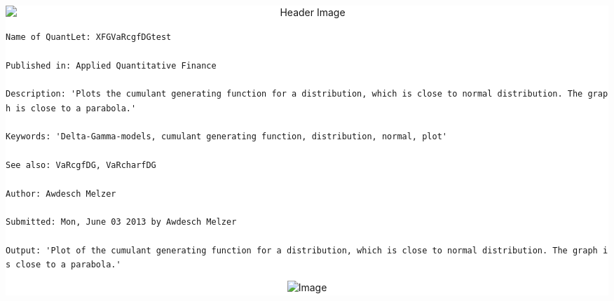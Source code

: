 <div style="margin: 0; padding: 0; text-align: center; border: none;">
<a href="https://quantlet.com" target="_blank" style="text-decoration: none; border: none;">
<img src="https://github.com/StefanGam/test-repo/blob/main/quantlet_design.png?raw=true" alt="Header Image" width="100%" style="margin: 0; padding: 0; display: block; border: none;" />
</a>
</div>

```
Name of QuantLet: XFGVaRcgfDGtest

Published in: Applied Quantitative Finance

Description: 'Plots the cumulant generating function for a distribution, which is close to normal distribution. The graph is close to a parabola.'

Keywords: 'Delta-Gamma-models, cumulant generating function, distribution, normal, plot'

See also: VaRcgfDG, VaRcharfDG

Author: Awdesch Melzer

Submitted: Mon, June 03 2013 by Awdesch Melzer

Output: 'Plot of the cumulant generating function for a distribution, which is close to normal distribution. The graph is close to a parabola.'

```
<div align="center">
<img src="https://raw.githubusercontent.com/QuantLet/XFG/master/XFGVaRcgfDGtest/Cumulant%20generating%20function.png" alt="Image" />
</div>

